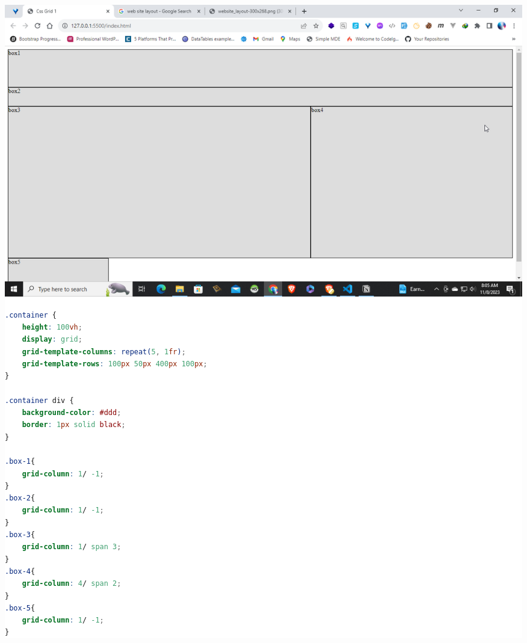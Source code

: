![Untitled](Build%20First%20Web%20Site%20Layout%20with%20CSS%20Grid%2079df8fa5c7b0433aadfbbb67d0a77dc1/Untitled%2014.png)

```css
.container {
    height: 100vh;
    display: grid;
    grid-template-columns: repeat(5, 1fr);
    grid-template-rows: 100px 50px 400px 100px;
}

.container div {
    background-color: #ddd;
    border: 1px solid black;
}

.box-1{ 
    grid-column: 1/ -1;
}
.box-2{ 
    grid-column: 1/ -1;
}
.box-3{
    grid-column: 1/ span 3;
}
.box-4{
    grid-column: 4/ span 2;
}
.box-5{
    grid-column: 1/ -1;
}
```
